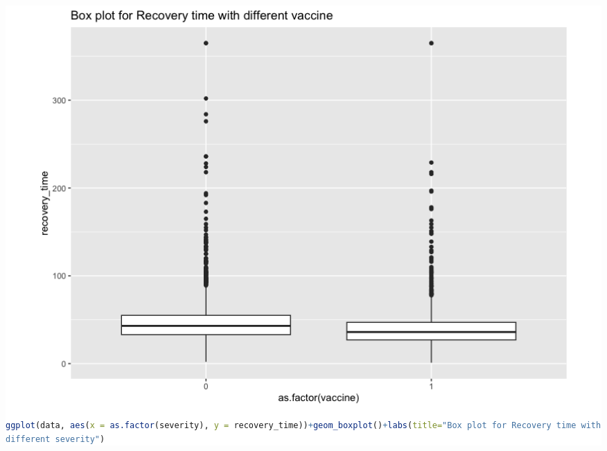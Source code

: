 <img src="model_result_files/figure-gfm/unnamed-chunk-5-6.png" width="90%" style="display: block; margin: auto;" />

``` r
ggplot(data, aes(x = as.factor(severity), y = recovery_time))+geom_boxplot()+labs(title="Box plot for Recovery time with different severity")
```
